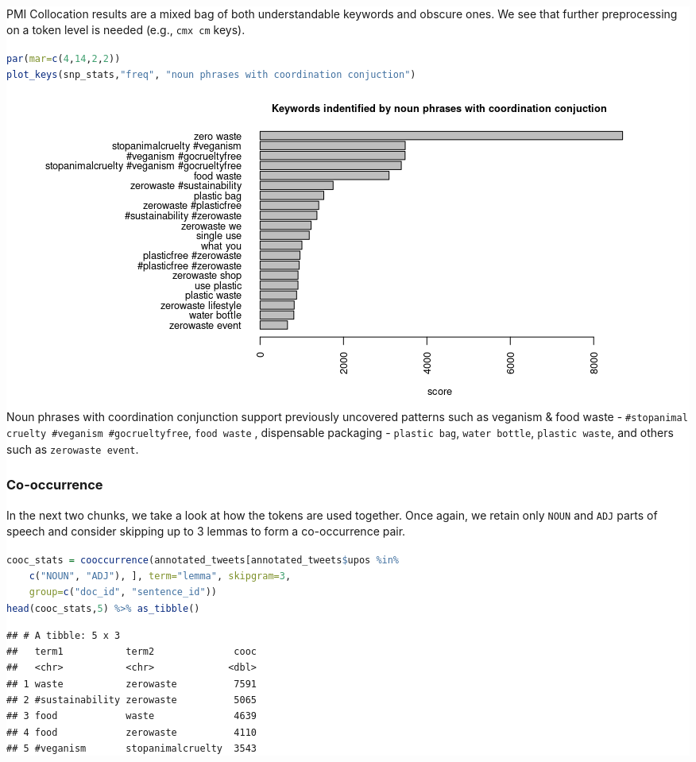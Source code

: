 PMI Collocation results are a mixed bag of both understandable keywords
and obscure ones. We see that further preprocessing on a token level is
needed (e.g., `cmx cm` keys).

``` r
par(mar=c(4,14,2,2))
plot_keys(snp_stats,"freq", "noun phrases with coordination conjuction")
```

<img src="textual_report_files/figure-gfm/coco_bars-1.png" style="display: block; margin: auto;" />

Noun phrases with coordination conjunction support previously uncovered
patterns such as veganism & food waste -
`#stopanimalcruelty #veganism #gocrueltyfree`, `food waste` ,
dispensable packaging - `plastic bag`, `water bottle`, `plastic waste`,
and others such as `zerowaste event`.

### Co-occurrence

In the next two chunks, we take a look at how the tokens are used
together. Once again, we retain only `NOUN` and `ADJ` parts of speech
and consider skipping up to 3 lemmas to form a co-occurrence pair.

``` r
cooc_stats = cooccurrence(annotated_tweets[annotated_tweets$upos %in%
    c("NOUN", "ADJ"), ], term="lemma", skipgram=3,
    group=c("doc_id", "sentence_id"))
head(cooc_stats,5) %>% as_tibble()
```

    ## # A tibble: 5 x 3
    ##   term1           term2              cooc
    ##   <chr>           <chr>             <dbl>
    ## 1 waste           zerowaste          7591
    ## 2 #sustainability zerowaste          5065
    ## 3 food            waste              4639
    ## 4 food            zerowaste          4110
    ## 5 #veganism       stopanimalcruelty  3543
